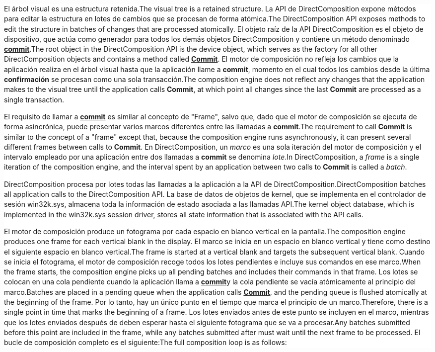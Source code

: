 <span data-ttu-id="f671b-157">El árbol visual es una estructura retenida.</span><span class="sxs-lookup"><span data-stu-id="f671b-157">The visual tree is a retained structure.</span></span> <span data-ttu-id="f671b-158">La API de DirectComposition expone métodos para editar la estructura en lotes de cambios que se procesan de forma atómica.</span><span class="sxs-lookup"><span data-stu-id="f671b-158">The DirectComposition API exposes methods to edit the structure in batches of changes that are processed atomically.</span></span> <span data-ttu-id="f671b-159">El objeto raíz de la API DirectComposition es el objeto de dispositivo, que actúa como generador para todos los demás objetos DirectComposition y contiene un método denominado [**commit**](/windows/win32/api/dcomp/nf-dcomp-idcompositiondevice-commit).</span><span class="sxs-lookup"><span data-stu-id="f671b-159">The root object in the DirectComposition API is the device object, which serves as the factory for all other DirectComposition objects and contains a method called [**Commit**](/windows/win32/api/dcomp/nf-dcomp-idcompositiondevice-commit).</span></span> <span data-ttu-id="f671b-160">El motor de composición no refleja los cambios que la aplicación realiza en el árbol visual hasta que la aplicación llame a **commit**, momento en el cual todos los cambios desde la última **confirmación** se procesan como una sola transacción.</span><span class="sxs-lookup"><span data-stu-id="f671b-160">The composition engine does not reflect any changes that the application makes to the visual tree until the application calls **Commit**, at which point all changes since the last **Commit** are processed as a single transaction.</span></span>

<span data-ttu-id="f671b-161">El requisito de llamar a [**commit**](/windows/win32/api/dcomp/nf-dcomp-idcompositiondevice-commit) es similar al concepto de "Frame", salvo que, dado que el motor de composición se ejecuta de forma asincrónica, puede presentar varios marcos diferentes entre las llamadas a **commit**.</span><span class="sxs-lookup"><span data-stu-id="f671b-161">The requirement to call [**Commit**](/windows/win32/api/dcomp/nf-dcomp-idcompositiondevice-commit) is similar to the concept of a "frame" except that, because the composition engine runs asynchronously, it can present several different frames between calls to **Commit**.</span></span> <span data-ttu-id="f671b-162">En DirectComposition, un *marco* es una sola iteración del motor de composición y el intervalo empleado por una aplicación entre dos llamadas a **commit** se denomina *lote*.</span><span class="sxs-lookup"><span data-stu-id="f671b-162">In DirectComposition, a *frame* is a single iteration of the composition engine, and the interval spent by an application between two calls to **Commit** is called a *batch*.</span></span>

<span data-ttu-id="f671b-163">DirectComposition procesa por lotes todas las llamadas a la aplicación a la API de DirectComposition.</span><span class="sxs-lookup"><span data-stu-id="f671b-163">DirectComposition batches all application calls to the DirectComposition API.</span></span> <span data-ttu-id="f671b-164">La base de datos de objetos de kernel, que se implementa en el controlador de sesión win32k.sys, almacena toda la información de estado asociada a las llamadas API.</span><span class="sxs-lookup"><span data-stu-id="f671b-164">The kernel object database, which is implemented in the win32k.sys session driver, stores all state information that is associated with the API calls.</span></span>

<span data-ttu-id="f671b-165">El motor de composición produce un fotograma por cada espacio en blanco vertical en la pantalla.</span><span class="sxs-lookup"><span data-stu-id="f671b-165">The composition engine produces one frame for each vertical blank in the display.</span></span> <span data-ttu-id="f671b-166">El marco se inicia en un espacio en blanco vertical y tiene como destino el siguiente espacio en blanco vertical.</span><span class="sxs-lookup"><span data-stu-id="f671b-166">The frame is started at a vertical blank and targets the subsequent vertical blank.</span></span> <span data-ttu-id="f671b-167">Cuando se inicia el fotograma, el motor de composición recoge todos los lotes pendientes e incluye sus comandos en ese marco.</span><span class="sxs-lookup"><span data-stu-id="f671b-167">When the frame starts, the composition engine picks up all pending batches and includes their commands in that frame.</span></span> <span data-ttu-id="f671b-168">Los lotes se colocan en una cola pendiente cuando la aplicación llama a [**commit**](/windows/win32/api/dcomp/nf-dcomp-idcompositiondevice-commit)y la cola pendiente se vacía atómicamente al principio del marco.</span><span class="sxs-lookup"><span data-stu-id="f671b-168">Batches are placed in a pending queue when the application calls [**Commit**](/windows/win32/api/dcomp/nf-dcomp-idcompositiondevice-commit), and the pending queue is flushed atomically at the beginning of the frame.</span></span> <span data-ttu-id="f671b-169">Por lo tanto, hay un único punto en el tiempo que marca el principio de un marco.</span><span class="sxs-lookup"><span data-stu-id="f671b-169">Therefore, there is a single point in time that marks the beginning of a frame.</span></span> <span data-ttu-id="f671b-170">Los lotes enviados antes de este punto se incluyen en el marco, mientras que los lotes enviados después de deben esperar hasta el siguiente fotograma que se va a procesar.</span><span class="sxs-lookup"><span data-stu-id="f671b-170">Any batches submitted before this point are included in the frame, while any batches submitted after must wait until the next frame to be processed.</span></span> <span data-ttu-id="f671b-171">El bucle de composición completo es el siguiente:</span><span class="sxs-lookup"><span data-stu-id="f671b-171">The full composition loop is as follows:</span></span>
